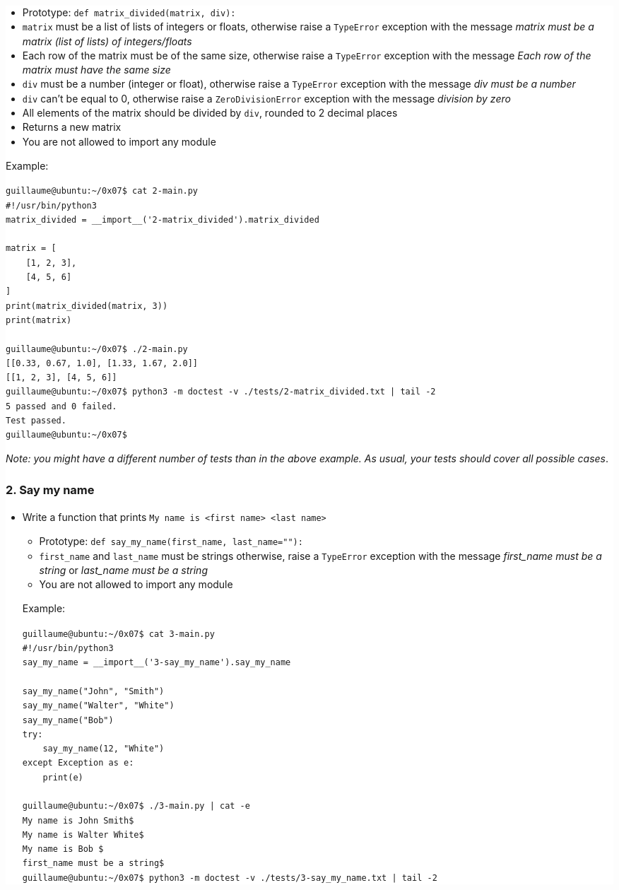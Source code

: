    - Prototype: `def matrix_divided(matrix, div):`
   - `matrix` must be a list of lists of integers or floats, otherwise raise a `TypeError` exception with the message _matrix must be a matrix (list of lists) of integers/floats_
   - Each row of the matrix must be of the same size, otherwise raise a `TypeError` exception with the message _Each row of the matrix must have the same size_
   - `div` must be a number (integer or float), otherwise raise a `TypeError` exception with the message _div must be a number_
   - `div` can’t be equal to 0, otherwise raise a `ZeroDivisionError` exception with the message _division by zero_
   - All elements of the matrix should be divided by `div`, rounded to 2 decimal places
   - Returns a new matrix
   - You are not allowed to import any module

  Example:
  ```
  guillaume@ubuntu:~/0x07$ cat 2-main.py
  #!/usr/bin/python3
  matrix_divided = __import__('2-matrix_divided').matrix_divided
  
  matrix = [
      [1, 2, 3],
      [4, 5, 6]
  ]
  print(matrix_divided(matrix, 3))
  print(matrix)
  
  guillaume@ubuntu:~/0x07$ ./2-main.py
  [[0.33, 0.67, 1.0], [1.33, 1.67, 2.0]]
  [[1, 2, 3], [4, 5, 6]]
  guillaume@ubuntu:~/0x07$ python3 -m doctest -v ./tests/2-matrix_divided.txt | tail -2
  5 passed and 0 failed.
  Test passed.
  guillaume@ubuntu:~/0x07$ 
  ```
*Note: you might have a different number of tests than in the above example. As usual, your tests should cover all possible cases*.

### 2. Say my name
- Write a function that prints `My name is <first name> <last name>`

   - Prototype: `def say_my_name(first_name, last_name=""):`
   - `first_name` and `last_name` must be strings otherwise, raise a `TypeError` exception with the message _first_name must be a string_ or _last_name must be a string_
   - You are not allowed to import any module

  Example:
  ```
  guillaume@ubuntu:~/0x07$ cat 3-main.py
  #!/usr/bin/python3
  say_my_name = __import__('3-say_my_name').say_my_name
  
  say_my_name("John", "Smith")
  say_my_name("Walter", "White")
  say_my_name("Bob")
  try:
      say_my_name(12, "White")
  except Exception as e:
      print(e)
  
  guillaume@ubuntu:~/0x07$ ./3-main.py | cat -e
  My name is John Smith$
  My name is Walter White$
  My name is Bob $
  first_name must be a string$
  guillaume@ubuntu:~/0x07$ python3 -m doctest -v ./tests/3-say_my_name.txt | tail -2
  ```